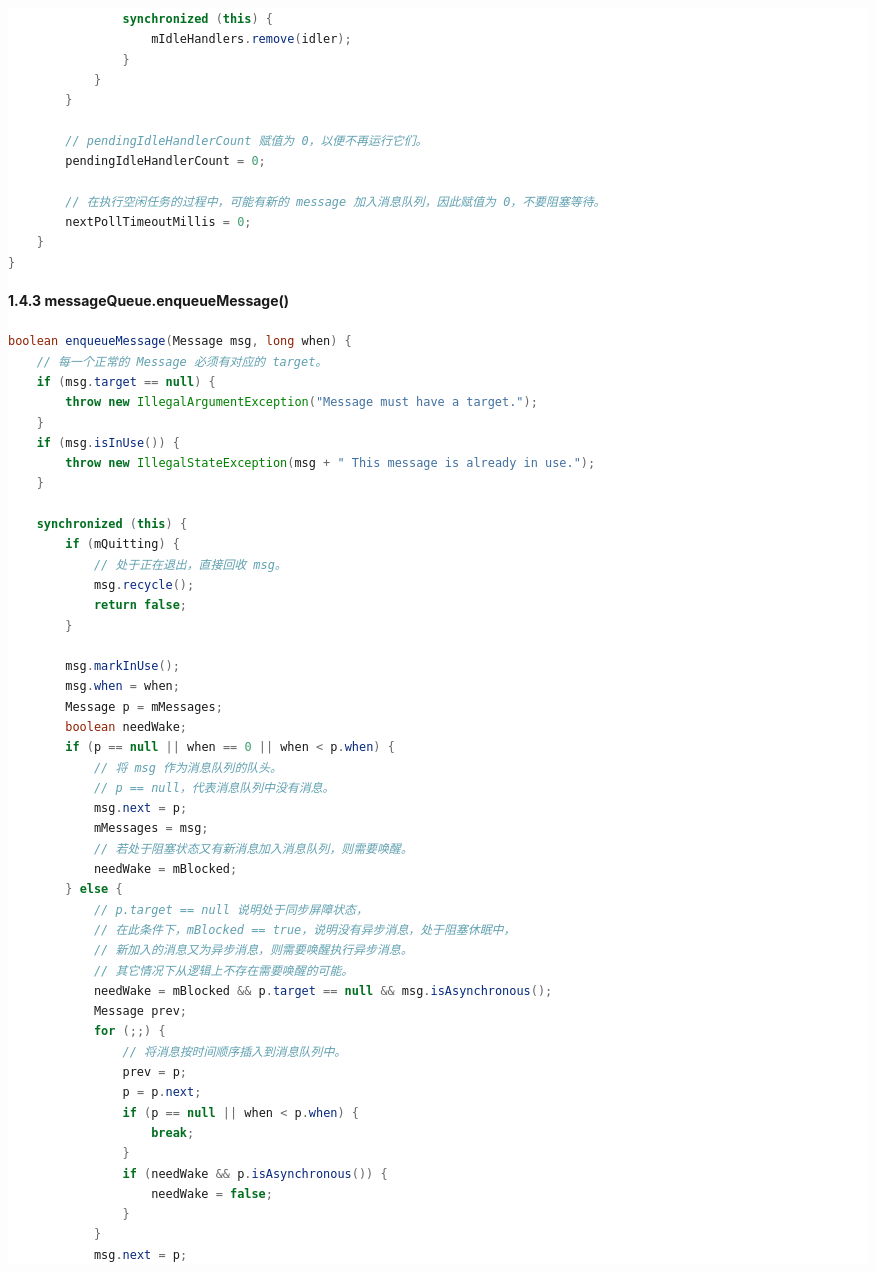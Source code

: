 ```java
                synchronized (this) {
                    mIdleHandlers.remove(idler);
                }
            }
        }

        // pendingIdleHandlerCount 赋值为 0，以便不再运行它们。
        pendingIdleHandlerCount = 0;

        // 在执行空闲任务的过程中，可能有新的 message 加入消息队列，因此赋值为 0，不要阻塞等待。
        nextPollTimeoutMillis = 0;
    }
}
```

#### 1.4.3 messageQueue.enqueueMessage()

```java
boolean enqueueMessage(Message msg, long when) {
    // 每一个正常的 Message 必须有对应的 target。
    if (msg.target == null) {
        throw new IllegalArgumentException("Message must have a target.");
    }
    if (msg.isInUse()) {
        throw new IllegalStateException(msg + " This message is already in use.");
    }

    synchronized (this) {
        if (mQuitting) {
            // 处于正在退出，直接回收 msg。
            msg.recycle();
            return false;
        }

        msg.markInUse();
        msg.when = when;
        Message p = mMessages;
        boolean needWake;
        if (p == null || when == 0 || when < p.when) {
            // 将 msg 作为消息队列的队头。
            // p == null，代表消息队列中没有消息。
            msg.next = p;
            mMessages = msg;
            // 若处于阻塞状态又有新消息加入消息队列，则需要唤醒。
            needWake = mBlocked;
        } else {
            // p.target == null 说明处于同步屏障状态，
            // 在此条件下，mBlocked == true，说明没有异步消息，处于阻塞休眠中，
            // 新加入的消息又为异步消息，则需要唤醒执行异步消息。
            // 其它情况下从逻辑上不存在需要唤醒的可能。
            needWake = mBlocked && p.target == null && msg.isAsynchronous();
            Message prev;
            for (;;) {
                // 将消息按时间顺序插入到消息队列中。
                prev = p;
                p = p.next;
                if (p == null || when < p.when) {
                    break;
                }
                if (needWake && p.isAsynchronous()) {
                    needWake = false;
                }
            }
            msg.next = p;
```
